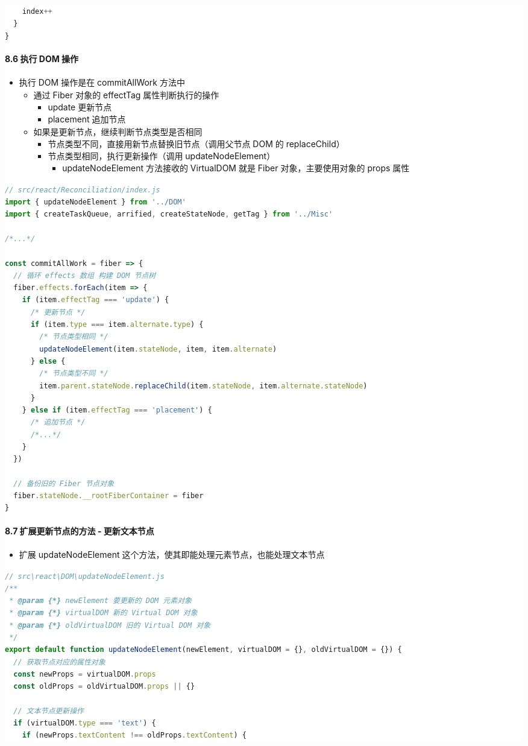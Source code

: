```js
    index++
  }
}
```

#### 8.6 执行 DOM 操作

- 执行 DOM 操作是在 commitAllWork 方法中
  - 通过 Fiber 对象的 effectTag 属性判断执行的操作
    - update 更新节点
    - placement 追加节点
  - 如果是更新节点，继续判断节点类型是否相同
    - 节点类型不同，直接用新节点替换旧节点（调用父节点 DOM 的 replaceChild）
    - 节点类型相同，执行更新操作（调用 updateNodeElement）
      - updateNodeElement 方法接收的 VirtualDOM 就是 Fiber 对象，主要使用对象的 props 属性

```js
// src/react/Reconciliation/index.js
import { updateNodeElement } from '../DOM'
import { createTaskQueue, arrified, createStateNode, getTag } from '../Misc'

/*...*/

const commitAllWork = fiber => {
  // 循环 effects 数组 构建 DOM 节点树
  fiber.effects.forEach(item => {
    if (item.effectTag === 'update') {
      /* 更新节点 */
      if (item.type === item.alternate.type) {
        /* 节点类型相同 */
        updateNodeElement(item.stateNode, item, item.alternate)
      } else {
        /* 节点类型不同 */
        item.parent.stateNode.replaceChild(item.stateNode, item.alternate.stateNode)
      }
    } else if (item.effectTag === 'placement') {
      /* 追加节点 */
      /*...*/
    }
  })

  // 备份旧的 Fiber 节点对象
  fiber.stateNode.__rootFiberContainer = fiber
}
```

#### 8.7 扩展更新节点的方法 - 更新文本节点

- 扩展 updateNodeElement 这个方法，使其即能处理元素节点，也能处理文本节点

```js
// src\react\DOM\updateNodeElement.js
/**
 * @param {*} newElement 要更新的 DOM 元素对象
 * @param {*} virtualDOM 新的 Virtual DOM 对象
 * @param {*} oldVirtualDOM 旧的 Virtual DOM 对象
 */
export default function updateNodeElement(newElement, virtualDOM = {}, oldVirtualDOM = {}) {
  // 获取节点对应的属性对象
  const newProps = virtualDOM.props
  const oldProps = oldVirtualDOM.props || {}

  // 文本节点更新操作
  if (virtualDOM.type === 'text') {
    if (newProps.textContent !== oldProps.textContent) {
```
